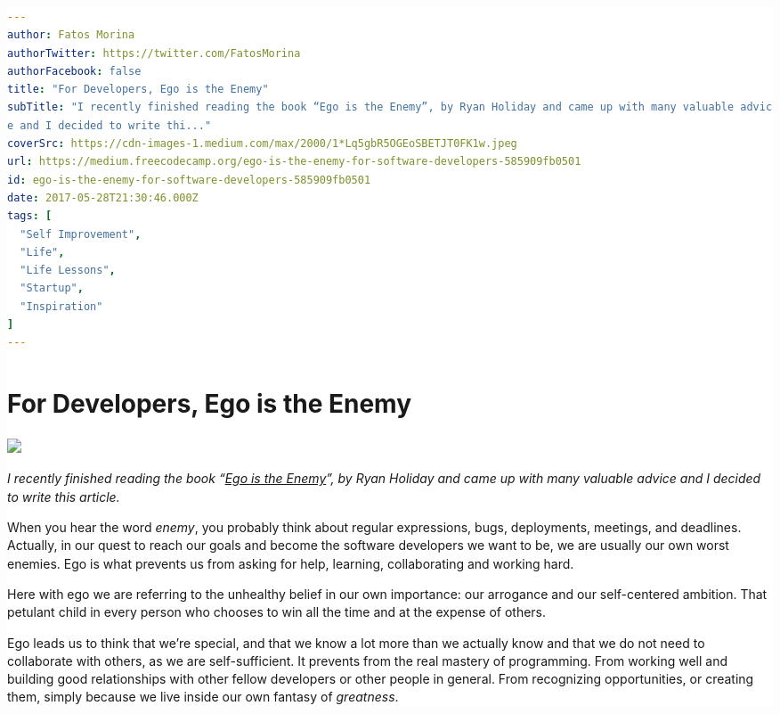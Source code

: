 ```yaml
---
author: Fatos Morina
authorTwitter: https://twitter.com/FatosMorina
authorFacebook: false
title: "For Developers, Ego is the Enemy"
subTitle: "I recently finished reading the book “Ego is the Enemy”, by Ryan Holiday and came up with many valuable advice and I decided to write thi..."
coverSrc: https://cdn-images-1.medium.com/max/2000/1*Lq5gbR5OGEoSBETJT0FK1w.jpeg
url: https://medium.freecodecamp.org/ego-is-the-enemy-for-software-developers-585909fb0501
id: ego-is-the-enemy-for-software-developers-585909fb0501
date: 2017-05-28T21:30:46.000Z
tags: [
  "Self Improvement",
  "Life",
  "Life Lessons",
  "Startup",
  "Inspiration"
]
---
```

# For Developers, Ego is the Enemy







![](https://cdn-images-1.medium.com/max/2000/1*Lq5gbR5OGEoSBETJT0FK1w.jpeg)







_I recently finished reading the book “_[_Ego is the Enemy_](https://www.amazon.com.au/Ego-Enemy-Master-Greatest-Opponent-ebook/dp/B01AWUTMB0)_”, by Ryan Holiday and came up with many valuable advice and I decided to write this article._

When you hear the word _enemy_, you probably think about regular expressions, bugs, deployments, meetings, and deadlines. Actually, in our quest to reach our goals and become the software developers we want to be, we are usually our own worst enemies. Ego is what prevents us from asking for help, learning, collaborating and working hard.

Here with ego we are referring to the unhealthy belief in our own importance: our arrogance and our self-centered ambition. That petulant child in every person who chooses to win all the time and at the expense of others.

Ego leads us to think that we’re special, and that we know a lot more than we actually know and that we do not need to collaborate with others, as we are self-sufficient. It prevents from the real mastery of programming. From working well and building good relationships with other fellow developers or other people in general. From recognizing opportunities, or creating them, simply because we live inside our own fantasy of _greatness_.

